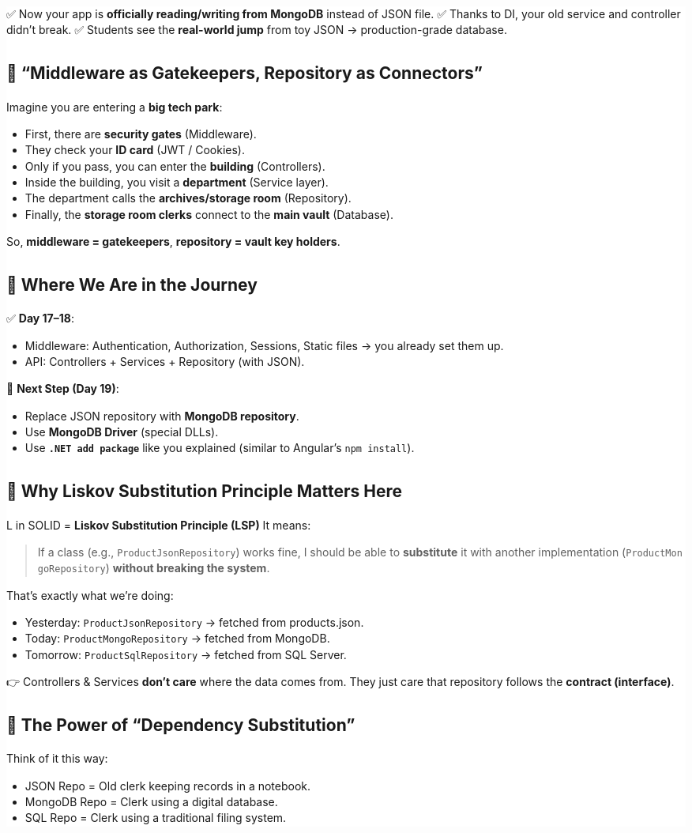 
✅ Now your app is **officially reading/writing from MongoDB** instead of JSON file.
✅ Thanks to DI, your old service and controller didn’t break.
✅ Students see the **real-world jump** from toy JSON → production-grade database.



## 🔹 “Middleware as Gatekeepers, Repository as Connectors”

Imagine you are entering a **big tech park**:

* First, there are **security gates** (Middleware).
* They check your **ID card** (JWT / Cookies).
* Only if you pass, you can enter the **building** (Controllers).
* Inside the building, you visit a **department** (Service layer).
* The department calls the **archives/storage room** (Repository).
* Finally, the **storage room clerks** connect to the **main vault** (Database).

So, **middleware = gatekeepers**, **repository = vault key holders**.

## 🔹 Where We Are in the Journey

✅ **Day 17–18**:

* Middleware: Authentication, Authorization, Sessions, Static files → you already set them up.
* API: Controllers + Services + Repository (with JSON).

🚧 **Next Step (Day 19)**:

* Replace JSON repository with **MongoDB repository**.
* Use **MongoDB Driver** (special DLLs).
* Use **`.NET add package`** like you explained (similar to Angular’s `npm install`).

## 🔹 Why Liskov Substitution Principle Matters Here

L in SOLID = **Liskov Substitution Principle (LSP)**
It means:

> If a class (e.g., `ProductJsonRepository`) works fine, I should be able to **substitute** it with another implementation (`ProductMongoRepository`) **without breaking the system**.

That’s exactly what we’re doing:

* Yesterday: `ProductJsonRepository` → fetched from products.json.
* Today: `ProductMongoRepository` → fetched from MongoDB.
* Tomorrow: `ProductSqlRepository` → fetched from SQL Server.

👉 Controllers & Services **don’t care** where the data comes from. They just care that repository follows the **contract (interface)**.


## 🔹 The Power of “Dependency Substitution”

Think of it this way:

* JSON Repo = Old clerk keeping records in a notebook.
* MongoDB Repo = Clerk using a digital database.
* SQL Repo = Clerk using a traditional filing system.
